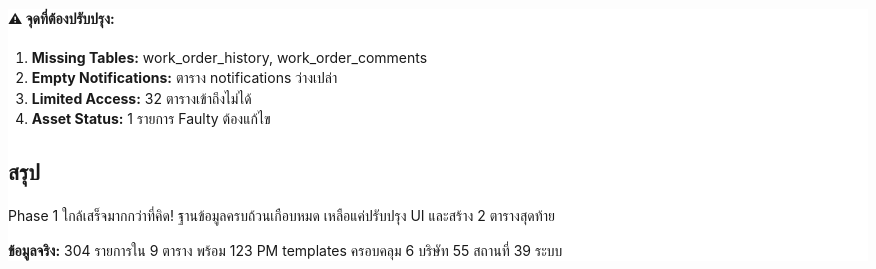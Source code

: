 #### ⚠️ **จุดที่ต้องปรับปรุง:**
1. **Missing Tables:** work_order_history, work_order_comments
2. **Empty Notifications:** ตาราง notifications ว่างเปล่า
3. **Limited Access:** 32 ตารางเข้าถึงไม่ได้
4. **Asset Status:** 1 รายการ Faulty ต้องแก้ไข

## สรุป
Phase 1 ใกล้เสร็จมากกว่าที่คิด! ฐานข้อมูลครบถ้วนเกือบหมด เหลือแค่ปรับปรุง UI และสร้าง 2 ตารางสุดท้าย

**ข้อมูลจริง:** 304 รายการใน 9 ตาราง พร้อม 123 PM templates ครอบคลุม 6 บริษัท 55 สถานที่ 39 ระบบ